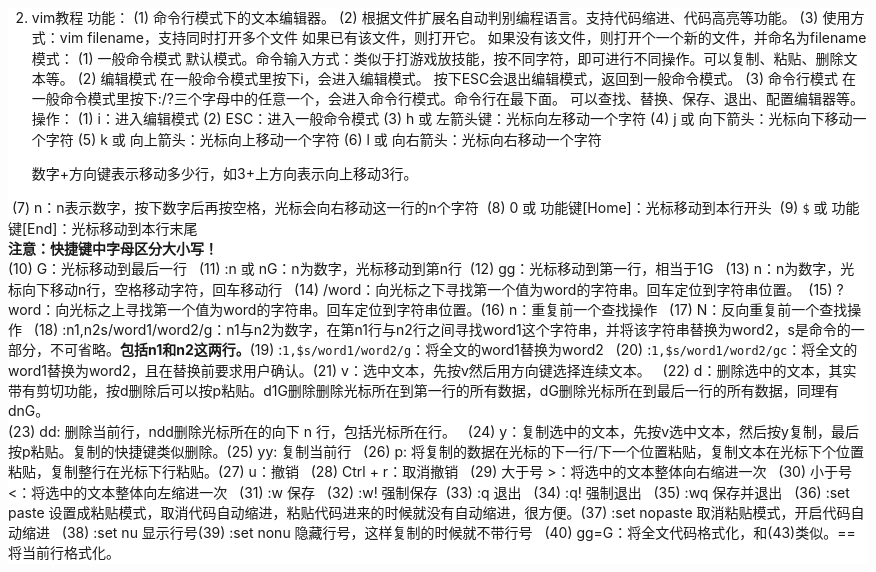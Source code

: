 2. vim教程
    功能：
        (1) 命令行模式下的文本编辑器。
        (2) 根据文件扩展名自动判别编程语言。支持代码缩进、代码高亮等功能。
        (3) 使用方式：vim filename，支持同时打开多个文件
            如果已有该文件，则打开它。
            如果没有该文件，则打开个一个新的文件，并命名为filename
    模式：
        (1) 一般命令模式
            默认模式。命令输入方式：类似于打游戏放技能，按不同字符，即可进行不同操作。可以复制、粘贴、删除文本等。
        (2) 编辑模式
            在一般命令模式里按下i，会进入编辑模式。
            按下ESC会退出编辑模式，返回到一般命令模式。
        (3) 命令行模式
            在一般命令模式里按下:/?三个字母中的任意一个，会进入命令行模式。命令行在最下面。
            可以查找、替换、保存、退出、配置编辑器等。
    操作：
        (1) i：进入编辑模式
        (2) ESC：进入一般命令模式
        (3) h 或 左箭头键：光标向左移动一个字符
        (4) j 或 向下箭头：光标向下移动一个字符
        (5) k 或 向上箭头：光标向上移动一个字符
        (6) l 或 向右箭头：光标向右移动一个字符
    
    数字+方向键表示移动多少行，如3+上方向表示向上移动3行。
    

​    (7) n<Space>：n表示数字，按下数字后再按空格，光标会向右移动这一行的n个字符
​    ​    (8) 0 或 功能键[Home]：光标移动到本行开头
​    (9) `$` 或 功能键[End]：光标移动到本行末尾
​    
​    **注意：快捷键中字母区分大小写！**
​    
​    ​    (10) G：光标移动到最后一行
​    ​    (11) :n 或 nG：n为数字，光标移动到第n行
​    ​    (12) gg：光标移动到第一行，相当于1G
​    ​    (13) n<Enter>：n为数字，光标向下移动n行，空格移动字符，回车移动行
​    ​    (14) /word：向光标之下寻找第一个值为word的字符串。回车定位到字符串位置。
​    ​    (15) ?word：向光标之上寻找第一个值为word的字符串。回车定位到字符串位置。
​    ​    (16) n：重复前一个查找操作
​    ​    (17) N：反向重复前一个查找操作
​    ​    (18) :n1,n2s/word1/word2/g：n1与n2为数字，在第n1行与n2行之间寻找word1这个字符串，并将该字符串替换为word2，s是命令的一部分，不可省略。**包括n1和n2这两行。**
​    ​    (19) :`1,$s/word1/word2/g`：将全文的word1替换为word2
​    ​    (20) :`1,$s/word1/word2/gc`：将全文的word1替换为word2，且在替换前要求用户确认。
​    ​    (21) v：选中文本，先按v然后用方向键选择连续文本。
​    ​    (22) d：删除选中的文本，其实带有剪切功能，按d删除后可以按p粘贴。d1G删除删除光标所在到第一行的所有数据，dG删除光标所在到最后一行的所有数据，同理有dnG。   
​    ​    (23) dd: 删除当前行，ndd删除光标所在的向下 n 行，包括光标所在行。
​    ​    (24) y：复制选中的文本，先按v选中文本，然后按y复制，最后按p粘贴。复制的快捷键类似删除。
​    ​    (25) yy: 复制当前行
​    ​    (26) p: 将复制的数据在光标的下一行/下一个位置粘贴，复制文本在光标下个位置粘贴，复制整行在光标下行粘贴。
​    ​    (27) u：撤销
​    ​    (28) Ctrl + r：取消撤销
​    ​    (29) 大于号 >：将选中的文本整体向右缩进一次
​    ​    (30) 小于号 <：将选中的文本整体向左缩进一次
​    ​    (31) :w 保存
​    ​    (32) :w! 强制保存
​    ​    (33) :q 退出
​    ​    (34) :q! 强制退出
​    ​    (35) :wq 保存并退出
​    ​    (36) :set paste 设置成粘贴模式，取消代码自动缩进，粘贴代码进来的时候就没有自动缩进，很方便。
​    ​    (37) :set nopaste 取消粘贴模式，开启代码自动缩进
​    ​    (38) :set nu 显示行号
​    ​    (39) :set nonu 隐藏行号，这样复制的时候就不带行号
​    ​    (40) gg=G：将全文代码格式化，和(43)类似。==将当前行格式化。